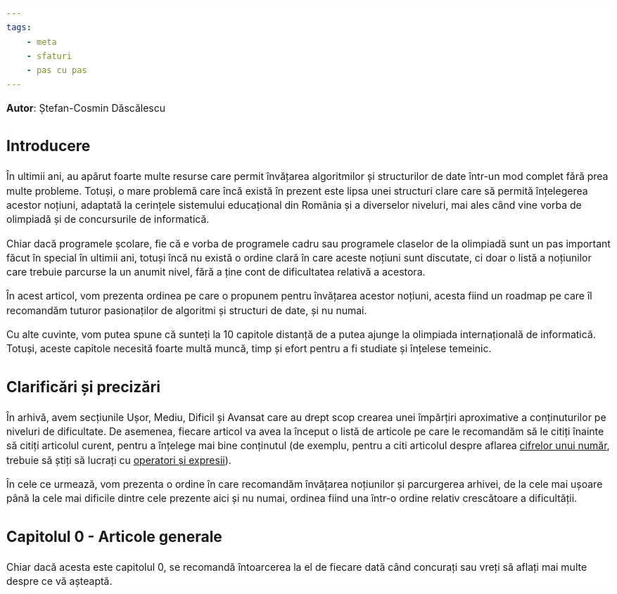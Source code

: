 ```yaml
---
tags:
    - meta
    - sfaturi
    - pas cu pas
---
```

**Autor**: Ștefan-Cosmin Dăscălescu

## Introducere

În ultimii ani, au apărut foarte multe resurse care permit învățarea
algoritmilor și structurilor de date într-un mod complet fără prea multe
probleme. Totuși, o mare problemă care încă există în prezent este lipsa unei
structuri clare care să permită înțelegerea acestor noțiuni, adaptată la
cerințele sistemului educațional din România și a diverselor niveluri, mai ales
când vine vorba de olimpiadă și de concursurile de informatică.

Chiar dacă programele școlare, fie că e vorba de programele cadru sau programele
claselor de la olimpiadă sunt un pas important făcut în special în ultimii ani,
totuși încă nu există o ordine clară în care aceste noțiuni sunt discutate, ci
doar o listă a noțiunilor care trebuie parcurse la un anumit nivel, fără a ține
cont de dificultatea relativă a acestora.

În acest articol, vom prezenta ordinea pe care o propunem pentru învățarea
acestor noțiuni, acesta fiind un roadmap pe care îl recomandăm tuturor
pasionaților de algoritmi și structuri de date, și nu numai.

Cu alte cuvinte, vom putea spune că sunteți la 10 capitole distanță de a putea
ajunge la olimpiada internațională de informatică. Totuși, aceste capitole
necesită foarte multă muncă, timp și efort pentru a fi studiate și înțelese
temeinic.

## Clarificări și precizări

În arhivă, avem secțiunile Ușor, Mediu, Dificil și Avansat care au drept scop
crearea unei împărțiri aproximative a conținuturilor pe niveluri de dificultate.
De asemenea, fiecare articol va avea la început o listă de articole pe care le
recomandăm să le citiți înainte să citiți articolul curent, pentru a înțelege
mai bine conținutul (de exemplu, pentru a citi articolul despre aflarea
[cifrelor unui număr](./digits-manipulation.md), trebuie să știți să
lucrați cu [operatori și expresii](../cppintro/basic-math.md)).

În cele ce urmează, vom prezenta o ordine în care recomandăm învățarea
noțiunilor și parcurgerea arhivei, de la cele mai ușoare până la cele mai
dificile dintre cele prezente aici și nu numai, ordinea fiind una într-o ordine
relativ crescătoare a dificultății.

## Capitolul 0 - Articole generale

Chiar dacă acesta este capitolul 0, se recomandă întoarcerea la el de fiecare
dată când concurați sau vreți să aflați mai multe despre ce vă așteaptă.
